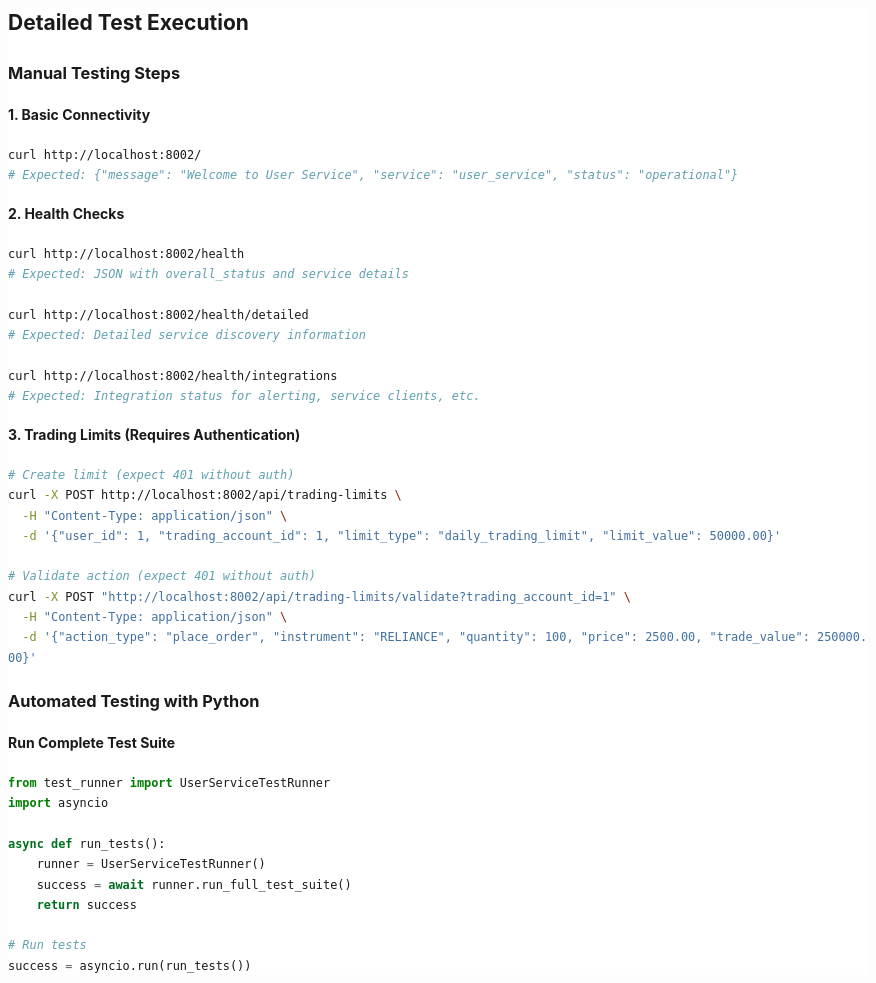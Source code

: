 ## Detailed Test Execution

### Manual Testing Steps

#### 1. Basic Connectivity
```bash
curl http://localhost:8002/
# Expected: {"message": "Welcome to User Service", "service": "user_service", "status": "operational"}
```

#### 2. Health Checks
```bash
curl http://localhost:8002/health
# Expected: JSON with overall_status and service details

curl http://localhost:8002/health/detailed
# Expected: Detailed service discovery information

curl http://localhost:8002/health/integrations
# Expected: Integration status for alerting, service clients, etc.
```

#### 3. Trading Limits (Requires Authentication)
```bash
# Create limit (expect 401 without auth)
curl -X POST http://localhost:8002/api/trading-limits \
  -H "Content-Type: application/json" \
  -d '{"user_id": 1, "trading_account_id": 1, "limit_type": "daily_trading_limit", "limit_value": 50000.00}'

# Validate action (expect 401 without auth)
curl -X POST "http://localhost:8002/api/trading-limits/validate?trading_account_id=1" \
  -H "Content-Type: application/json" \
  -d '{"action_type": "place_order", "instrument": "RELIANCE", "quantity": 100, "price": 2500.00, "trade_value": 250000.00}'
```

### Automated Testing with Python

#### Run Complete Test Suite
```python
from test_runner import UserServiceTestRunner
import asyncio

async def run_tests():
    runner = UserServiceTestRunner()
    success = await runner.run_full_test_suite()
    return success

# Run tests
success = asyncio.run(run_tests())
```
